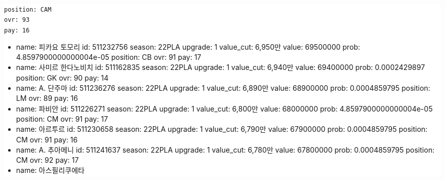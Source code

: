     position: CAM
    ovr: 93
    pay: 16
  - name: 피카요 토모리
    id: 511232756
    season: 22PLA
    upgrade: 1
    value_cut: 6,950만
    value: 69500000
    prob: 4.8597900000000004e-05
    position: CB
    ovr: 91
    pay: 17
  - name: 사미르 한다노비치
    id: 511162835
    season: 22PLA
    upgrade: 1
    value_cut: 6,940만
    value: 69400000
    prob: 0.0002429897
    position: GK
    ovr: 90
    pay: 14
  - name: A. 단주마
    id: 511236276
    season: 22PLA
    upgrade: 1
    value_cut: 6,890만
    value: 68900000
    prob: 0.0004859795
    position: LM
    ovr: 89
    pay: 16
  - name: 파비안
    id: 511226271
    season: 22PLA
    upgrade: 1
    value_cut: 6,800만
    value: 68000000
    prob: 4.8597900000000004e-05
    position: CM
    ovr: 91
    pay: 17
  - name: 아르투르
    id: 511230658
    season: 22PLA
    upgrade: 1
    value_cut: 6,790만
    value: 67900000
    prob: 0.0004859795
    position: CM
    ovr: 91
    pay: 16
  - name: A. 추아메니
    id: 511241637
    season: 22PLA
    upgrade: 1
    value_cut: 6,780만
    value: 67800000
    prob: 0.0004859795
    position: CM
    ovr: 92
    pay: 17
  - name: 아스필리쿠에타